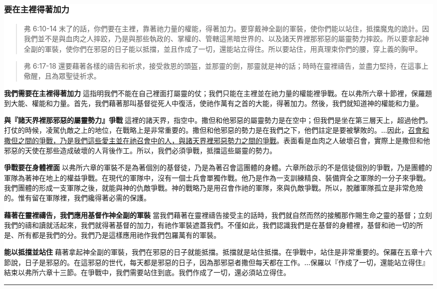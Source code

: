 ### 要在主裡得著加力

> 弗 6:10-14 末了的話，你們要在主裡，靠著祂力量的權能，得著加力。要穿戴神全副的軍裝，使你們能以站住，抵擋魔鬼的詭計。因我們並不是與血肉之人摔跤，乃是與那些執政的、掌權的、管轄這黑暗世界的、以及諸天界裡那邪惡的屬靈勢力摔跤。所以要拿起神全副的軍裝，使你們在邪惡的日子能以抵擋，並且作成了一切，還能站立得住。所以要站住，用真理束你們的腰，穿上義的胸甲。

> 弗 6:17-18 還要藉著各樣的禱告和祈求，接受救恩的頭盔，並那靈的劍，那靈就是神的話；時時在靈裡禱告，並盡力堅持，在這事上儆醒，且為眾聖徒祈求。

**我們需要在主裡得著加力** 這指明我們不能在自己裡面打屬靈的仗；我們只能在主裡並在祂力量的權能裡爭戰。在以弗所六章十節裡，保羅題到大能、權能和力量。首先，我們藉著那叫基督從死人中復活，使祂作萬有之首的大能，得著加力。然後，我們就知道神的權能和力量。

**與『諸天界裡那邪惡的屬靈勢力』爭戰** 這裡的諸天界，指空中。撒但和他邪惡的屬靈勢力是在空中；但我們是坐在第三層天上，超過他們。打仗的時候，凌駕仇敵之上的地位，在戰略上是非常重要的。撒但和他邪惡的勢力是在我們之下，他們註定是要被擊敗的。…因此，<u>召會</u><u>和撒但之間</u><u>的爭戰，乃是我們</u><u>這些愛主並</u><u>在</u><u>祂</u><u>召會中的人，與諸天界</u><u>裡</u><u>邪惡勢力之間的爭戰</u>。表面看是血肉之人破壞召會，實際上是撒但和他邪惡的天使在那些造成破壞的人背後作工。所以，我們必須爭戰，抵擋這些屬靈的勢力。

**爭戰要在身體裡面** 以弗所六章的軍裝不是為著個別的基督徒，乃是為著召會這團體的身體。六章所啟示的不是信徒個別的爭戰，乃是團體的軍隊為著神在地上的權益爭戰。在現代的軍隊中，沒有一個士兵會單獨作戰。他乃是作為一支訓練精良、裝備齊全之軍隊的一分子來爭戰。我們團體的形成一支軍隊之後，就能與神的仇敵爭戰。神的戰略乃是用召會作祂的軍隊，來與仇敵爭戰。所以，脫離軍隊孤立是非常危險的。惟有留在軍隊裡，我們纔得著必需的保護。

**藉著在靈裡禱告，我們應用基督作神全副的軍裝** 當我們藉著在靈裡禱告接受主的話時，我們就自然而然的接觸那作賜生命之靈的基督；立刻我們的禱和讀就活起來，我們就得著基督的加力，有祂作軍裝遮蓋我們。不僅如此，我們認識我們是在基督的身體裡，基督和祂一切的所是、所有都是我們的分。我們乃是這樣應用祂作我們包羅萬有的軍裝。

**能以抵擋並站住** 藉著拿起神全副的軍裝，我們在邪惡的日子就能抵擋。抵擋就是站住抵擋。在爭戰中，站住是非常重要的。保羅在五章十六節說，日子是邪惡的。在這邪惡的世代，每天都是邪惡的日子，因為那邪惡者撒但每天都在工作。…保羅以『作成了一切，還能站立得住』結束以弗所六章十三節。在爭戰中，我們需要站住到底。我們作成了一切，還必須站立得住。

___

